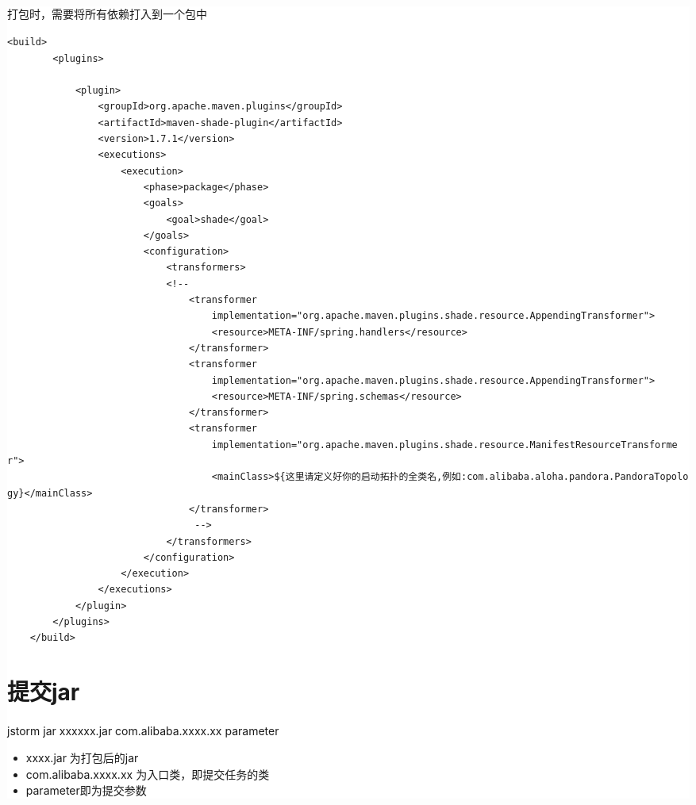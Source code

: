 
打包时，需要将所有依赖打入到一个包中

```
<build>
        <plugins>

            <plugin>
				<groupId>org.apache.maven.plugins</groupId>
				<artifactId>maven-shade-plugin</artifactId>
				<version>1.7.1</version>
				<executions>
					<execution>
						<phase>package</phase>
						<goals>
							<goal>shade</goal>
						</goals>
						<configuration>
							<transformers>
							<!-- 
								<transformer
									implementation="org.apache.maven.plugins.shade.resource.AppendingTransformer">
									<resource>META-INF/spring.handlers</resource>
								</transformer>
								<transformer
									implementation="org.apache.maven.plugins.shade.resource.AppendingTransformer">
									<resource>META-INF/spring.schemas</resource>
								</transformer>
								<transformer
									implementation="org.apache.maven.plugins.shade.resource.ManifestResourceTransformer">
									<mainClass>${这里请定义好你的启动拓扑的全类名,例如:com.alibaba.aloha.pandora.PandoraTopology}</mainClass>
								</transformer>
								 -->
							</transformers>
						</configuration>
					</execution>
				</executions>
			</plugin>
        </plugins>
    </build>
```

# 提交jar

jstorm jar xxxxxx.jar com.alibaba.xxxx.xx parameter

* xxxx.jar 为打包后的jar
* com.alibaba.xxxx.xx 为入口类，即提交任务的类
* parameter即为提交参数

